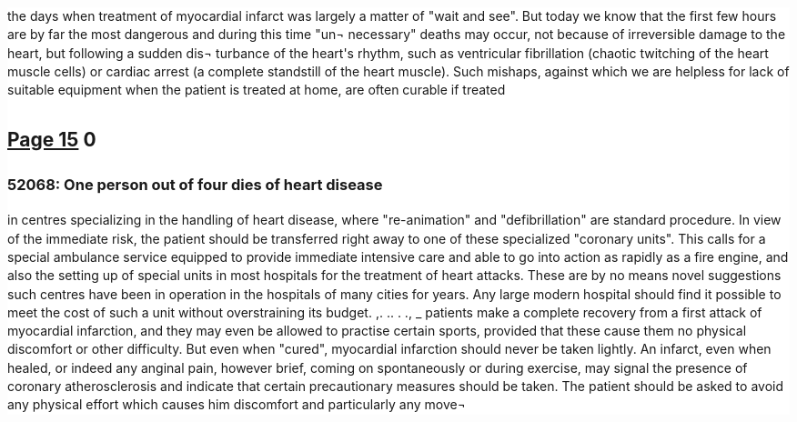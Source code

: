 the days when treatment of myocardial
infarct was largely a matter of "wait
and see".
But today we know that the first
few hours are by far the most
dangerous and during this time "un¬
necessary" deaths may occur, not
because of irreversible damage to the
heart, but following a sudden dis¬
turbance of the heart's rhythm, such
as ventricular fibrillation (chaotic
twitching of the heart muscle cells)
or cardiac arrest (a complete standstill
of the heart muscle).
Such mishaps, against which we
are helpless for lack of suitable
equipment when the patient is treated
at home, are often curable if treated
## [Page 15](https://demo.humlab.umu.se/courier/078382engo.pdf#page=15) 0
### 52068: One person out of four dies of heart disease
in centres specializing in the handling
of heart disease, where "re-animation"
and "defibrillation" are standard
procedure.
In view of the immediate risk, the
patient should be transferred right
away to one of these specialized
"coronary units". This calls for a
special ambulance service equipped to
provide immediate intensive care and
able to go into action as rapidly as
a fire engine, and also the setting up
of special units in most hospitals for
the treatment of heart attacks.
These are by no means novel
suggestions such centres have been
in operation in the hospitals of many
cities for years. Any large modern
hospital should find it possible to
meet the cost of such a unit without
overstraining its budget.
,. .. . ., _
patients make a complete recovery
from a first attack of myocardial
infarction, and they may even be
allowed to practise certain sports,
provided that these cause them no
physical discomfort or other difficulty.
But even when "cured", myocardial
infarction should never be taken
lightly.
An infarct, even when healed, or
indeed any anginal pain, however brief,
coming on spontaneously or during
exercise, may signal the presence of
coronary atherosclerosis and indicate
that certain precautionary measures
should be taken.
The patient should be asked to avoid
any physical effort which causes him
discomfort and particularly any move¬